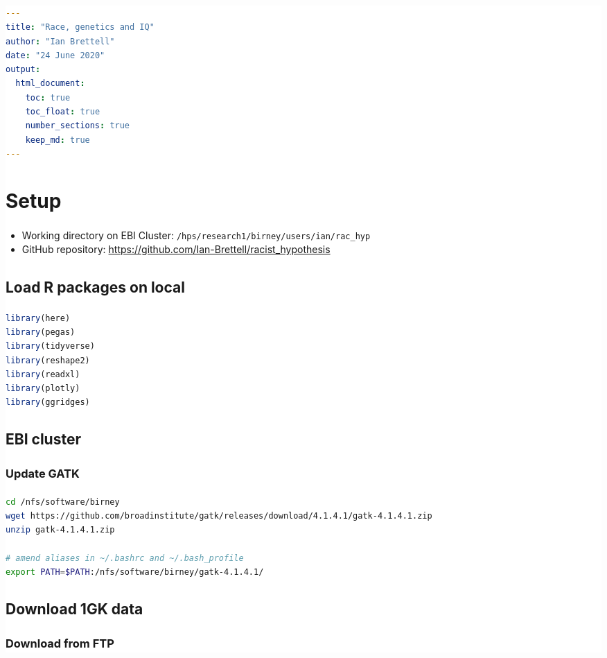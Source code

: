 ```yaml
---
title: "Race, genetics and IQ"
author: "Ian Brettell"
date: "24 June 2020"
output:
  html_document:
    toc: true
    toc_float: true
    number_sections: true
    keep_md: true
---
```


# Setup

* Working directory on EBI Cluster: `/hps/research1/birney/users/ian/rac_hyp`
* GitHub repository: <https://github.com/Ian-Brettell/racist_hypothesis>

## Load R packages on local


```r
library(here)
library(pegas)
library(tidyverse)
library(reshape2)
library(readxl)
library(plotly)
library(ggridges)
```

## EBI cluster

### Update GATK


```bash
cd /nfs/software/birney
wget https://github.com/broadinstitute/gatk/releases/download/4.1.4.1/gatk-4.1.4.1.zip
unzip gatk-4.1.4.1.zip

# amend aliases in ~/.bashrc and ~/.bash_profile
export PATH=$PATH:/nfs/software/birney/gatk-4.1.4.1/
```

## Download 1GK data

### Download from FTP


